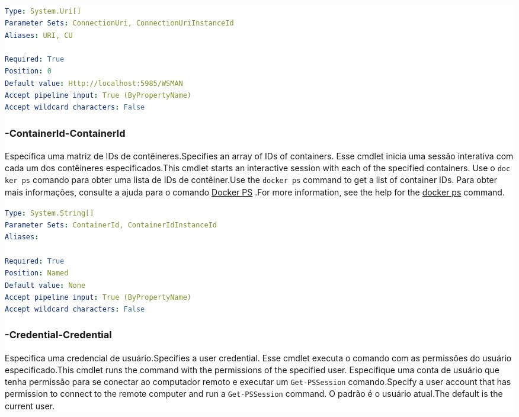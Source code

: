 ```yaml
Type: System.Uri[]
Parameter Sets: ConnectionUri, ConnectionUriInstanceId
Aliases: URI, CU

Required: True
Position: 0
Default value: Http://localhost:5985/WSMAN
Accept pipeline input: True (ByPropertyName)
Accept wildcard characters: False
```

### <span data-ttu-id="d84bd-247">-ContainerId</span><span class="sxs-lookup"><span data-stu-id="d84bd-247">-ContainerId</span></span>

<span data-ttu-id="d84bd-248">Especifica uma matriz de IDs de contêineres.</span><span class="sxs-lookup"><span data-stu-id="d84bd-248">Specifies an array of IDs of containers.</span></span> <span data-ttu-id="d84bd-249">Esse cmdlet inicia uma sessão interativa com cada um dos contêineres especificados.</span><span class="sxs-lookup"><span data-stu-id="d84bd-249">This cmdlet starts an interactive session with each of the specified containers.</span></span> <span data-ttu-id="d84bd-250">Use o `docker ps` comando para obter uma lista de IDs de contêiner.</span><span class="sxs-lookup"><span data-stu-id="d84bd-250">Use the `docker ps` command to get a list of container IDs.</span></span> <span data-ttu-id="d84bd-251">Para obter mais informações, consulte a ajuda para o comando [Docker PS](https://docs.docker.com/engine/reference/commandline/ps/) .</span><span class="sxs-lookup"><span data-stu-id="d84bd-251">For more information, see the help for the [docker ps](https://docs.docker.com/engine/reference/commandline/ps/) command.</span></span>

```yaml
Type: System.String[]
Parameter Sets: ContainerId, ContainerIdInstanceId
Aliases:

Required: True
Position: Named
Default value: None
Accept pipeline input: True (ByPropertyName)
Accept wildcard characters: False
```

### <span data-ttu-id="d84bd-252">-Credential</span><span class="sxs-lookup"><span data-stu-id="d84bd-252">-Credential</span></span>

<span data-ttu-id="d84bd-253">Especifica uma credencial de usuário.</span><span class="sxs-lookup"><span data-stu-id="d84bd-253">Specifies a user credential.</span></span> <span data-ttu-id="d84bd-254">Esse cmdlet executa o comando com as permissões do usuário especificado.</span><span class="sxs-lookup"><span data-stu-id="d84bd-254">This cmdlet runs the command with the permissions of the specified user.</span></span> <span data-ttu-id="d84bd-255">Especifique uma conta de usuário que tenha permissão para se conectar ao computador remoto e executar um `Get-PSSession` comando.</span><span class="sxs-lookup"><span data-stu-id="d84bd-255">Specify a user account that has permission to connect to the remote computer and run a `Get-PSSession` command.</span></span> <span data-ttu-id="d84bd-256">O padrão é o usuário atual.</span><span class="sxs-lookup"><span data-stu-id="d84bd-256">The default is the current user.</span></span>
